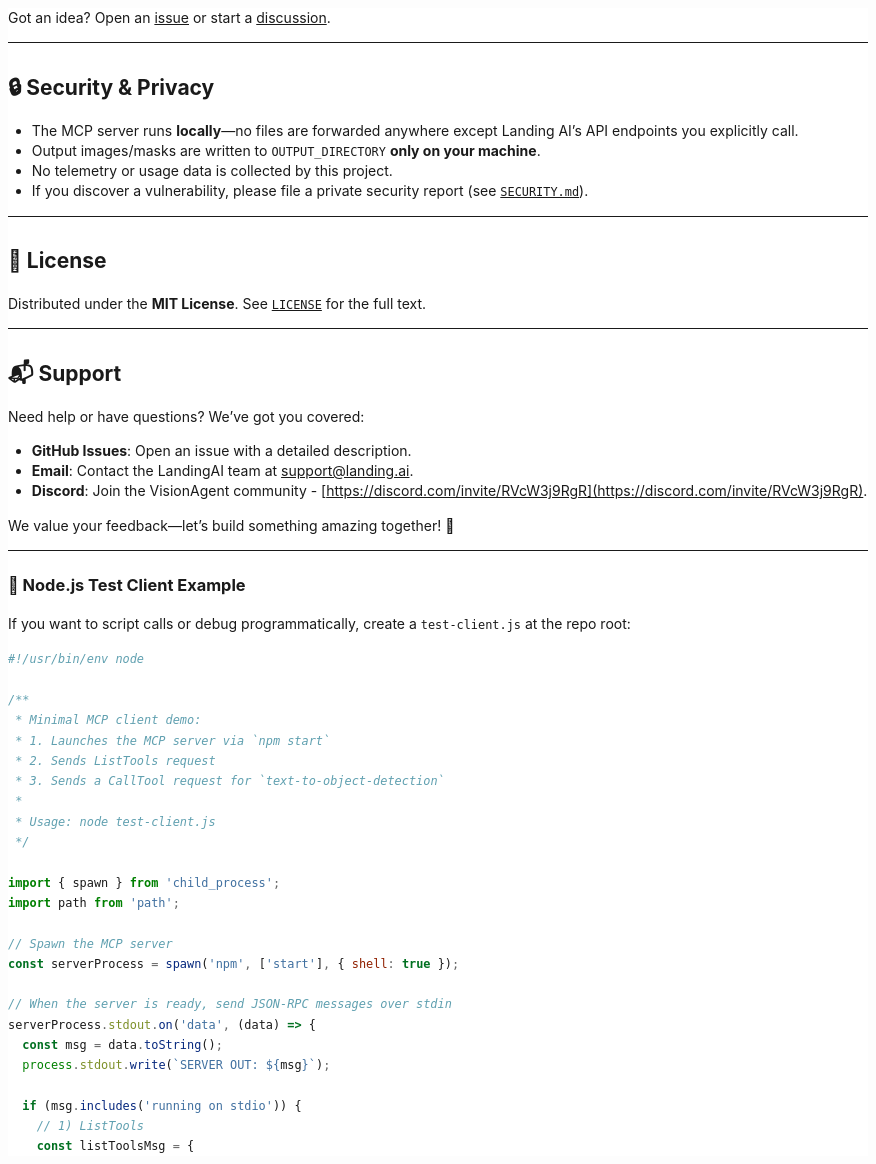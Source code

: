 Got an idea? Open an [issue](https://github.com/landing-ai/vision-agent-mcp/issues) or start a [discussion](https://github.com/landing-ai/vision-agent-mcp/discussions).

---

## 🔒 Security & Privacy

* The MCP server runs **locally**—no files are forwarded anywhere except Landing AI’s API endpoints you explicitly call.
* Output images/masks are written to `OUTPUT_DIRECTORY` **only on your machine**.
* No telemetry or usage data is collected by this project.
* If you discover a vulnerability, please file a private security report (see [`SECURITY.md`](SECURITY.md)). 

---

## 📜 License

Distributed under the **MIT License**.
See [`LICENSE`](LICENSE) for the full text. 

---

## 📬 Support

Need help or have questions? We’ve got you covered:

* **GitHub Issues**: Open an issue with a detailed description.
* **Email**: Contact the LandingAI team at [support@landing.ai](mailto:support@landing.ai).
* **Discord**: Join the VisionAgent community - [https://discord.com/invite/RVcW3j9RgR](https://discord.com/invite/RVcW3j9RgR).

We value your feedback—let’s build something amazing together! 🚀

---

### 🔧 Node.js Test Client Example

If you want to script calls or debug programmatically, create a `test-client.js` at the repo root:

```js
#!/usr/bin/env node

/**
 * Minimal MCP client demo:
 * 1. Launches the MCP server via `npm start`
 * 2. Sends ListTools request
 * 3. Sends a CallTool request for `text-to-object-detection`
 *
 * Usage: node test-client.js
 */

import { spawn } from 'child_process';
import path from 'path';

// Spawn the MCP server
const serverProcess = spawn('npm', ['start'], { shell: true });

// When the server is ready, send JSON-RPC messages over stdin
serverProcess.stdout.on('data', (data) => {
  const msg = data.toString();
  process.stdout.write(`SERVER OUT: ${msg}`);

  if (msg.includes('running on stdio')) {
    // 1) ListTools
    const listToolsMsg = {
```